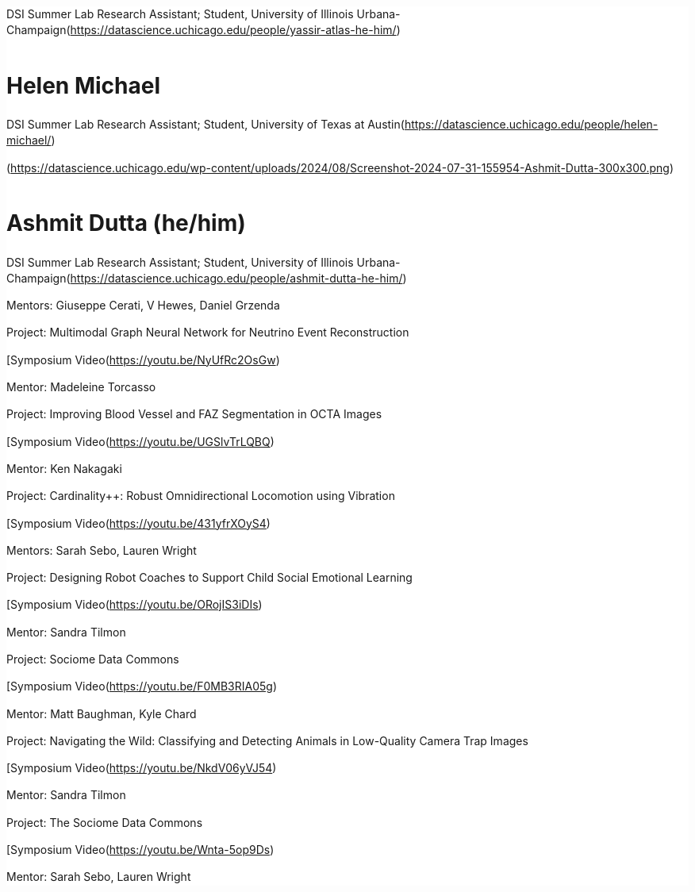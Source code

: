   DSI Summer Lab Research Assistant; Student, University of Illinois Urbana-Champaign(https://datascience.uchicago.edu/people/yassir-atlas-he-him/)  

  # Helen Michael

  DSI Summer Lab Research Assistant; Student, University of Texas at Austin(https://datascience.uchicago.edu/people/helen-michael/)

(https://datascience.uchicago.edu/wp-content/uploads/2024/08/Screenshot-2024-07-31-155954-Ashmit-Dutta-300x300.png)

  

  # Ashmit Dutta (he/him)

  DSI Summer Lab Research Assistant; Student, University of Illinois Urbana-Champaign(https://datascience.uchicago.edu/people/ashmit-dutta-he-him/)

Mentors: Giuseppe Cerati, V Hewes, Daniel Grzenda

Project: Multimodal Graph Neural Network for Neutrino Event Reconstruction

[Symposium Video(https://youtu.be/NyUfRc2OsGw)

Mentor: Madeleine Torcasso

Project: Improving Blood Vessel and FAZ Segmentation in OCTA Images

[Symposium Video(https://youtu.be/UGSlvTrLQBQ)

Mentor: Ken Nakagaki

Project: Cardinality++: Robust Omnidirectional Locomotion using Vibration

[Symposium Video(https://youtu.be/431yfrXOyS4)

Mentors: Sarah Sebo, Lauren Wright

Project: Designing Robot Coaches to Support Child Social Emotional Learning

[Symposium Video(https://youtu.be/ORojIS3iDIs)

Mentor: Sandra Tilmon

Project: Sociome Data Commons

[Symposium Video(https://youtu.be/F0MB3RIA05g)

Mentor: Matt Baughman, Kyle Chard

Project: Navigating the Wild: Classifying and Detecting Animals in Low-Quality Camera Trap Images

[Symposium Video(https://youtu.be/NkdV06yVJ54)

Mentor: Sandra Tilmon

Project: The Sociome Data Commons

[Symposium Video(https://youtu.be/Wnta-5op9Ds)

Mentor: Sarah Sebo, Lauren Wright
